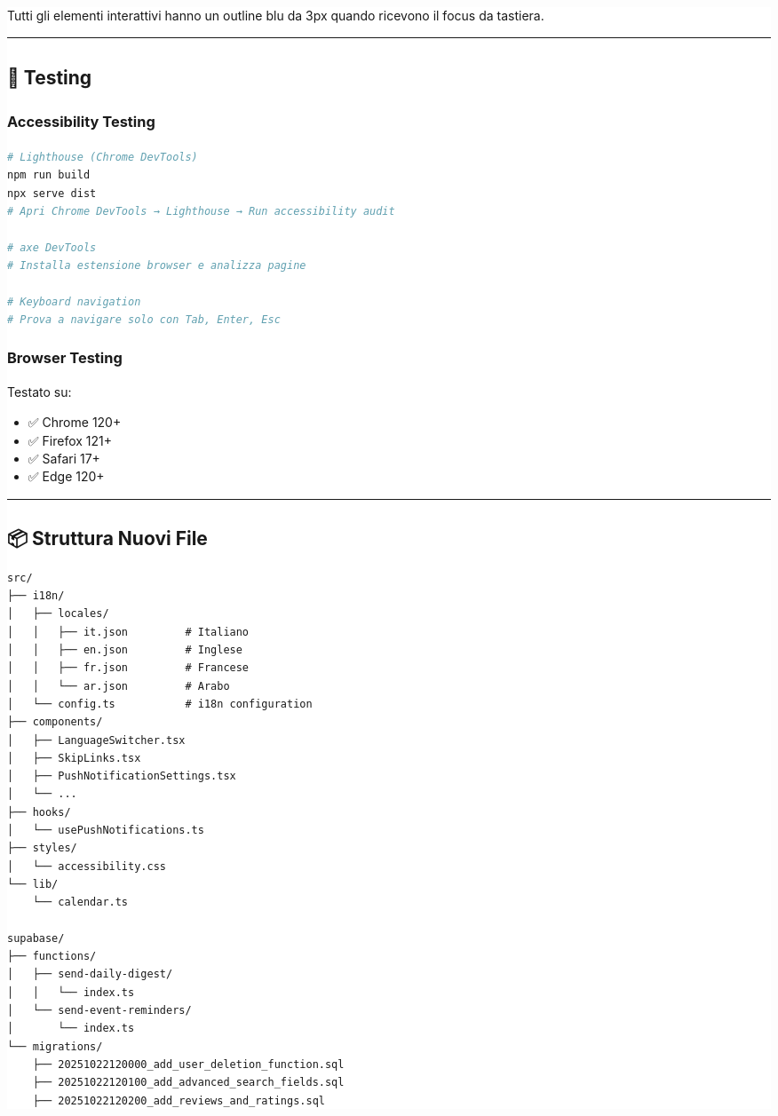 Tutti gli elementi interattivi hanno un outline blu da 3px quando ricevono il focus da tastiera.

---

## 🧪 Testing

### Accessibility Testing

```bash
# Lighthouse (Chrome DevTools)
npm run build
npx serve dist
# Apri Chrome DevTools → Lighthouse → Run accessibility audit

# axe DevTools
# Installa estensione browser e analizza pagine

# Keyboard navigation
# Prova a navigare solo con Tab, Enter, Esc
```

### Browser Testing

Testato su:
- ✅ Chrome 120+
- ✅ Firefox 121+
- ✅ Safari 17+
- ✅ Edge 120+

---

## 📦 Struttura Nuovi File

```
src/
├── i18n/
│   ├── locales/
│   │   ├── it.json         # Italiano
│   │   ├── en.json         # Inglese
│   │   ├── fr.json         # Francese
│   │   └── ar.json         # Arabo
│   └── config.ts           # i18n configuration
├── components/
│   ├── LanguageSwitcher.tsx
│   ├── SkipLinks.tsx
│   ├── PushNotificationSettings.tsx
│   └── ...
├── hooks/
│   └── usePushNotifications.ts
├── styles/
│   └── accessibility.css
└── lib/
    └── calendar.ts

supabase/
├── functions/
│   ├── send-daily-digest/
│   │   └── index.ts
│   └── send-event-reminders/
│       └── index.ts
└── migrations/
    ├── 20251022120000_add_user_deletion_function.sql
    ├── 20251022120100_add_advanced_search_fields.sql
    ├── 20251022120200_add_reviews_and_ratings.sql
```